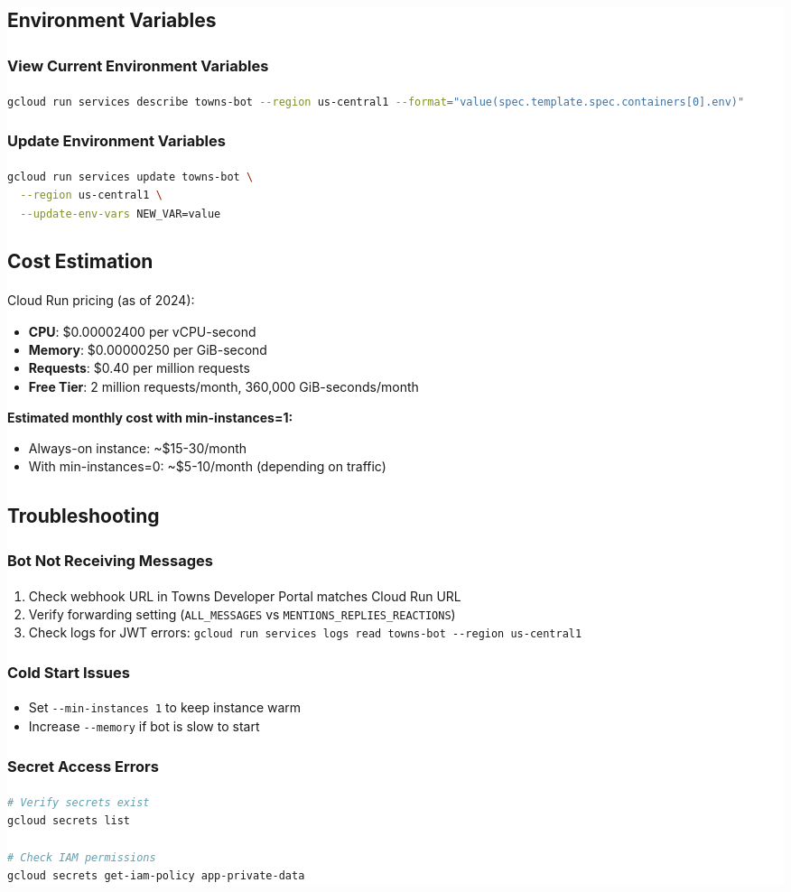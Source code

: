 ## Environment Variables

### View Current Environment Variables

```bash
gcloud run services describe towns-bot --region us-central1 --format="value(spec.template.spec.containers[0].env)"
```

### Update Environment Variables

```bash
gcloud run services update towns-bot \
  --region us-central1 \
  --update-env-vars NEW_VAR=value
```

## Cost Estimation

Cloud Run pricing (as of 2024):
- **CPU**: $0.00002400 per vCPU-second
- **Memory**: $0.00000250 per GiB-second
- **Requests**: $0.40 per million requests
- **Free Tier**: 2 million requests/month, 360,000 GiB-seconds/month

**Estimated monthly cost with min-instances=1:**
- Always-on instance: ~$15-30/month
- With min-instances=0: ~$5-10/month (depending on traffic)

## Troubleshooting

### Bot Not Receiving Messages

1. Check webhook URL in Towns Developer Portal matches Cloud Run URL
2. Verify forwarding setting (`ALL_MESSAGES` vs `MENTIONS_REPLIES_REACTIONS`)
3. Check logs for JWT errors: `gcloud run services logs read towns-bot --region us-central1`

### Cold Start Issues

- Set `--min-instances 1` to keep instance warm
- Increase `--memory` if bot is slow to start

### Secret Access Errors

```bash
# Verify secrets exist
gcloud secrets list

# Check IAM permissions
gcloud secrets get-iam-policy app-private-data
```
